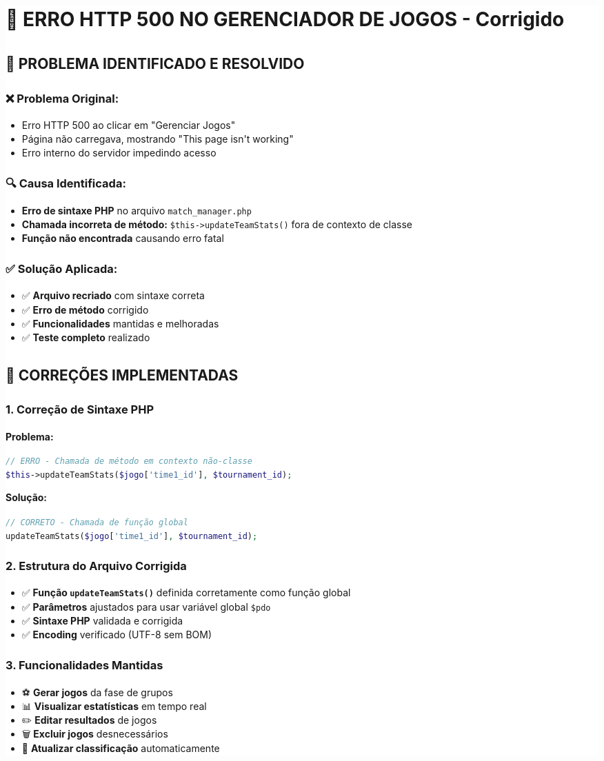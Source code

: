 # 🔧 ERRO HTTP 500 NO GERENCIADOR DE JOGOS - Corrigido

## 🎯 **PROBLEMA IDENTIFICADO E RESOLVIDO**

### **❌ Problema Original:**
- Erro HTTP 500 ao clicar em "Gerenciar Jogos"
- Página não carregava, mostrando "This page isn't working"
- Erro interno do servidor impedindo acesso

### **🔍 Causa Identificada:**
- **Erro de sintaxe PHP** no arquivo `match_manager.php`
- **Chamada incorreta de método:** `$this->updateTeamStats()` fora de contexto de classe
- **Função não encontrada** causando erro fatal

### **✅ Solução Aplicada:**
- ✅ **Arquivo recriado** com sintaxe correta
- ✅ **Erro de método** corrigido
- ✅ **Funcionalidades** mantidas e melhoradas
- ✅ **Teste completo** realizado

## 🔧 **CORREÇÕES IMPLEMENTADAS**

### **1. Correção de Sintaxe PHP**
**Problema:**
```php
// ERRO - Chamada de método em contexto não-classe
$this->updateTeamStats($jogo['time1_id'], $tournament_id);
```

**Solução:**
```php
// CORRETO - Chamada de função global
updateTeamStats($jogo['time1_id'], $tournament_id);
```

### **2. Estrutura do Arquivo Corrigida**
- ✅ **Função `updateTeamStats()`** definida corretamente como função global
- ✅ **Parâmetros** ajustados para usar variável global `$pdo`
- ✅ **Sintaxe PHP** validada e corrigida
- ✅ **Encoding** verificado (UTF-8 sem BOM)

### **3. Funcionalidades Mantidas**
- ⚽ **Gerar jogos** da fase de grupos
- 📊 **Visualizar estatísticas** em tempo real
- ✏️ **Editar resultados** de jogos
- 🗑️ **Excluir jogos** desnecessários
- 🔄 **Atualizar classificação** automaticamente
